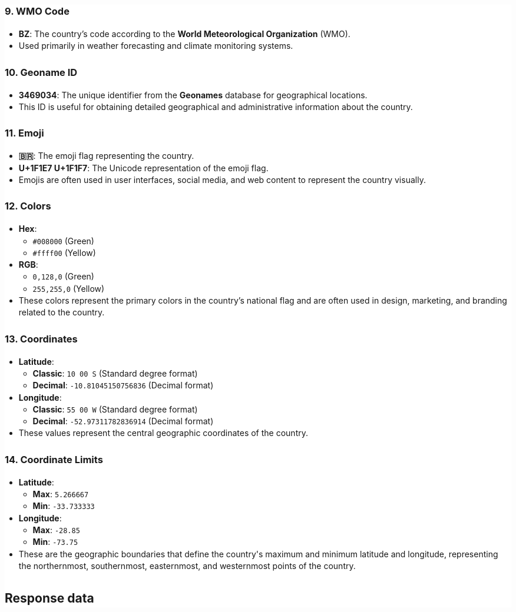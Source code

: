 ### 9. **WMO Code**

- **BZ**: The country’s code according to the **World Meteorological Organization** (WMO).
- Used primarily in weather forecasting and climate monitoring systems.

### 10. **Geoname ID**

- **3469034**: The unique identifier from the **Geonames** database for geographical locations.
- This ID is useful for obtaining detailed geographical and administrative information about the country.

### 11. **Emoji**

- **🇧🇷**: The emoji flag representing the country.
- **U+1F1E7 U+1F1F7**: The Unicode representation of the emoji flag.
- Emojis are often used in user interfaces, social media, and web content to represent the country visually.

### 12. **Colors**

- **Hex**:
  - `#008000` (Green)
  - `#ffff00` (Yellow)
- **RGB**:
  - `0,128,0` (Green)
  - `255,255,0` (Yellow)
- These colors represent the primary colors in the country’s national flag and are often used in design, marketing, and branding related to the country.

### 13. **Coordinates**

- **Latitude**:
  - **Classic**: `10 00 S` (Standard degree format)
  - **Decimal**: `-10.81045150756836` (Decimal format)
- **Longitude**:
  - **Classic**: `55 00 W` (Standard degree format)
  - **Decimal**: `-52.97311782836914` (Decimal format)
- These values represent the central geographic coordinates of the country.

### 14. **Coordinate Limits**

- **Latitude**:
  - **Max**: `5.266667`
  - **Min**: `-33.733333`
- **Longitude**:
  - **Max**: `-28.85`
  - **Min**: `-73.75`
- These are the geographic boundaries that define the country's maximum and minimum latitude and longitude, representing the northernmost, southernmost, easternmost, and westernmost points of the country.


## Response data
